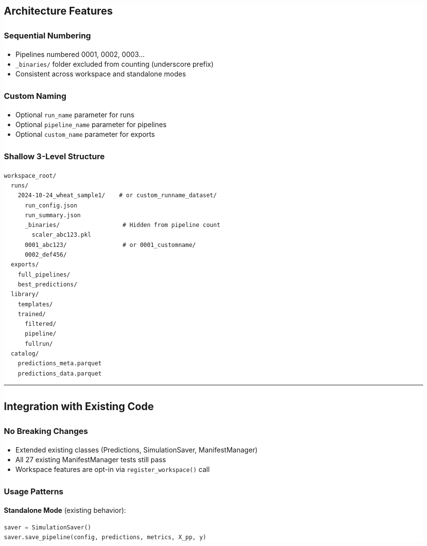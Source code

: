 
## Architecture Features

### Sequential Numbering
- Pipelines numbered 0001, 0002, 0003...
- `_binaries/` folder excluded from counting (underscore prefix)
- Consistent across workspace and standalone modes

### Custom Naming
- Optional `run_name` parameter for runs
- Optional `pipeline_name` parameter for pipelines
- Optional `custom_name` parameter for exports

### Shallow 3-Level Structure
```
workspace_root/
  runs/
    2024-10-24_wheat_sample1/    # or custom_runname_dataset/
      run_config.json
      run_summary.json
      _binaries/                  # Hidden from pipeline count
        scaler_abc123.pkl
      0001_abc123/                # or 0001_customname/
      0002_def456/
  exports/
    full_pipelines/
    best_predictions/
  library/
    templates/
    trained/
      filtered/
      pipeline/
      fullrun/
  catalog/
    predictions_meta.parquet
    predictions_data.parquet
```

---

## Integration with Existing Code

### No Breaking Changes
- Extended existing classes (Predictions, SimulationSaver, ManifestManager)
- All 27 existing ManifestManager tests still pass
- Workspace features are opt-in via `register_workspace()` call

### Usage Patterns

**Standalone Mode** (existing behavior):
```python
saver = SimulationSaver()
saver.save_pipeline(config, predictions, metrics, X_pp, y)
```
